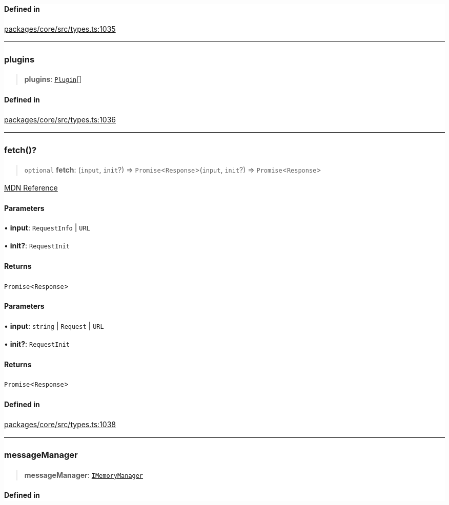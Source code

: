 #### Defined in

[packages/core/src/types.ts:1035](https://github.com/okcashpro/okai/blob/main/packages/core/src/types.ts#L1035)

***

### plugins

> **plugins**: [`Plugin`](../type-aliases/Plugin.md)[]

#### Defined in

[packages/core/src/types.ts:1036](https://github.com/okcashpro/okai/blob/main/packages/core/src/types.ts#L1036)

***

### fetch()?

> `optional` **fetch**: (`input`, `init`?) => `Promise`\<`Response`\>(`input`, `init`?) => `Promise`\<`Response`\>

[MDN Reference](https://developer.mozilla.org/docs/Web/API/fetch)

#### Parameters

• **input**: `RequestInfo` \| `URL`

• **init?**: `RequestInit`

#### Returns

`Promise`\<`Response`\>

#### Parameters

• **input**: `string` \| `Request` \| `URL`

• **init?**: `RequestInit`

#### Returns

`Promise`\<`Response`\>

#### Defined in

[packages/core/src/types.ts:1038](https://github.com/okcashpro/okai/blob/main/packages/core/src/types.ts#L1038)

***

### messageManager

> **messageManager**: [`IMemoryManager`](IMemoryManager.md)

#### Defined in
